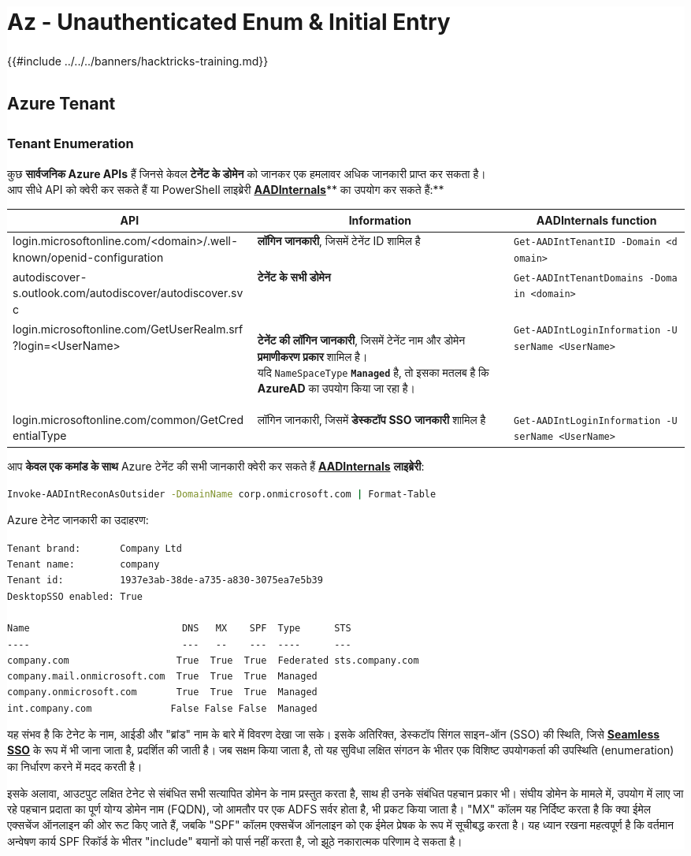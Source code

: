 # Az - Unauthenticated Enum & Initial Entry

{{#include ../../../banners/hacktricks-training.md}}

## Azure Tenant

### Tenant Enumeration

कुछ **सार्वजनिक Azure APIs** हैं जिनसे केवल **टेनेंट के डोमेन** को जानकर एक हमलावर अधिक जानकारी प्राप्त कर सकता है।\
आप सीधे API को क्वेरी कर सकते हैं या PowerShell लाइब्रेरी [**AADInternals**](https://github.com/Gerenios/AADInternals)** का उपयोग कर सकते हैं:**

| API                                                                  | Information                                                                                                                                                                                                                                           | AADInternals function                             |
| -------------------------------------------------------------------- | ----------------------------------------------------------------------------------------------------------------------------------------------------------------------------------------------------------------------------------------------------- | ------------------------------------------------- |
| login.microsoftonline.com/\<domain>/.well-known/openid-configuration | **लॉगिन जानकारी**, जिसमें टेनेंट ID शामिल है                                                                                                                                                                                                            | `Get-AADIntTenantID -Domain <domain>`             |
| autodiscover-s.outlook.com/autodiscover/autodiscover.svc             | **टेनेंट के सभी डोमेन**                                                                                                                                                                                                                         | `Get-AADIntTenantDomains -Domain <domain>`        |
| login.microsoftonline.com/GetUserRealm.srf?login=\<UserName>         | <p><strong>टेनेंट की लॉगिन जानकारी</strong>, जिसमें टेनेंट नाम और डोमेन <strong>प्रमाणीकरण प्रकार</strong> शामिल है।<br>यदि <code>NameSpaceType</code> <strong><code>Managed</code></strong> है, तो इसका मतलब है कि <strong>AzureAD</strong> का उपयोग किया जा रहा है।</p> | `Get-AADIntLoginInformation -UserName <UserName>` |
| login.microsoftonline.com/common/GetCredentialType                   | लॉगिन जानकारी, जिसमें **डेस्कटॉप SSO जानकारी** शामिल है                                                                                                                                                                                              | `Get-AADIntLoginInformation -UserName <UserName>` |

आप **केवल एक कमांड के साथ** Azure टेनेंट की सभी जानकारी क्वेरी कर सकते हैं [**AADInternals**](https://github.com/Gerenios/AADInternals) **लाइब्रेरी**:
```bash
Invoke-AADIntReconAsOutsider -DomainName corp.onmicrosoft.com | Format-Table
```
Azure टेनेट जानकारी का उदाहरण:
```
Tenant brand:       Company Ltd
Tenant name:        company
Tenant id:          1937e3ab-38de-a735-a830-3075ea7e5b39
DesktopSSO enabled: True

Name                           DNS   MX    SPF  Type      STS
----                           ---   --    ---  ----      ---
company.com                   True  True  True  Federated sts.company.com
company.mail.onmicrosoft.com  True  True  True  Managed
company.onmicrosoft.com       True  True  True  Managed
int.company.com              False False False  Managed
```
यह संभव है कि टेनेट के नाम, आईडी और "ब्रांड" नाम के बारे में विवरण देखा जा सके। इसके अतिरिक्त, डेस्कटॉप सिंगल साइन-ऑन (SSO) की स्थिति, जिसे [**Seamless SSO**](https://docs.microsoft.com/en-us/azure/active-directory/hybrid/how-to-connect-sso) के रूप में भी जाना जाता है, प्रदर्शित की जाती है। जब सक्षम किया जाता है, तो यह सुविधा लक्षित संगठन के भीतर एक विशिष्ट उपयोगकर्ता की उपस्थिति (enumeration) का निर्धारण करने में मदद करती है।

इसके अलावा, आउटपुट लक्षित टेनेट से संबंधित सभी सत्यापित डोमेन के नाम प्रस्तुत करता है, साथ ही उनके संबंधित पहचान प्रकार भी। संघीय डोमेन के मामले में, उपयोग में लाए जा रहे पहचान प्रदाता का पूर्ण योग्य डोमेन नाम (FQDN), जो आमतौर पर एक ADFS सर्वर होता है, भी प्रकट किया जाता है। "MX" कॉलम यह निर्दिष्ट करता है कि क्या ईमेल एक्सचेंज ऑनलाइन की ओर रूट किए जाते हैं, जबकि "SPF" कॉलम एक्सचेंज ऑनलाइन को एक ईमेल प्रेषक के रूप में सूचीबद्ध करता है। यह ध्यान रखना महत्वपूर्ण है कि वर्तमान अन्वेषण कार्य SPF रिकॉर्ड के भीतर "include" बयानों को पार्स नहीं करता है, जो झूठे नकारात्मक परिणाम दे सकता है।
